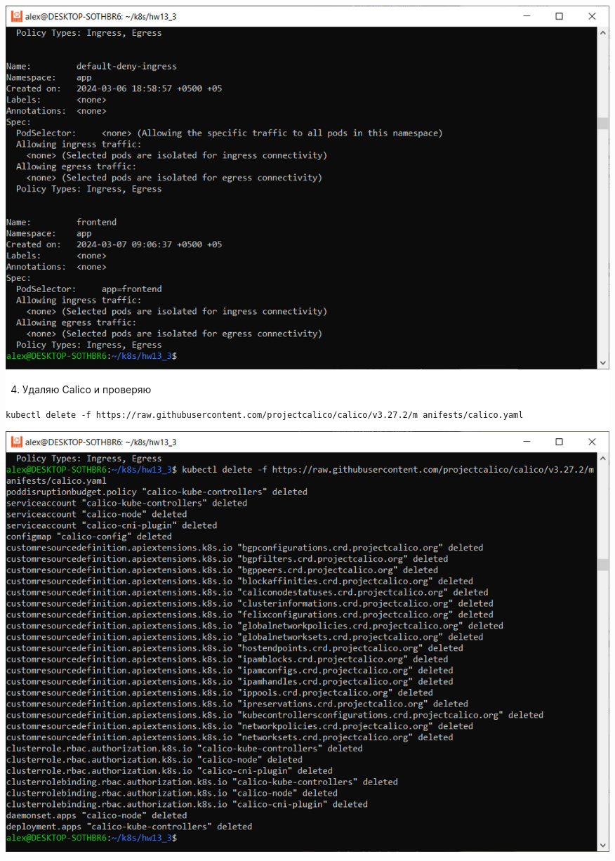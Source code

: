 ![img_17.png](img_17.png)

4. Удаляю Calico и проверяю

`kubectl delete -f https://raw.githubusercontent.com/projectcalico/calico/v3.27.2/m
anifests/calico.yaml`

![img_18.png](img_18.png)
